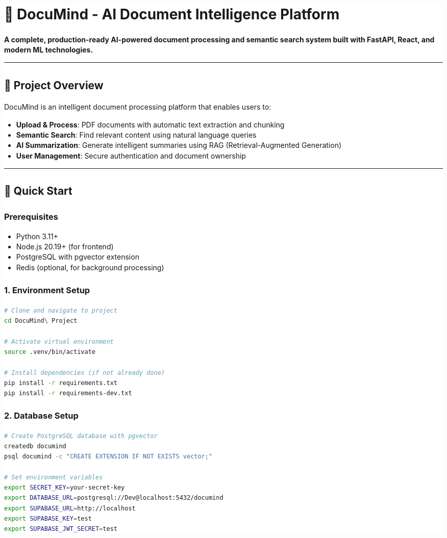 # 🧠 DocuMind - AI Document Intelligence Platform

**A complete, production-ready AI-powered document processing and semantic search system built with FastAPI, React, and modern ML technologies.**

---

## 🎯 **Project Overview**

DocuMind is an intelligent document processing platform that enables users to:
- **Upload & Process**: PDF documents with automatic text extraction and chunking
- **Semantic Search**: Find relevant content using natural language queries
- **AI Summarization**: Generate intelligent summaries using RAG (Retrieval-Augmented Generation)
- **User Management**: Secure authentication and document ownership

---

## 🚀 **Quick Start**

### **Prerequisites**
- Python 3.11+
- Node.js 20.19+ (for frontend)
- PostgreSQL with pgvector extension
- Redis (optional, for background processing)

### **1. Environment Setup**
```bash
# Clone and navigate to project
cd DocuMind\ Project

# Activate virtual environment
source .venv/bin/activate

# Install dependencies (if not already done)
pip install -r requirements.txt
pip install -r requirements-dev.txt
```

### **2. Database Setup**
```bash
# Create PostgreSQL database with pgvector
createdb documind
psql documind -c "CREATE EXTENSION IF NOT EXISTS vector;"

# Set environment variables
export SECRET_KEY=your-secret-key
export DATABASE_URL=postgresql://Dev@localhost:5432/documind
export SUPABASE_URL=http://localhost
export SUPABASE_KEY=test
export SUPABASE_JWT_SECRET=test
```

